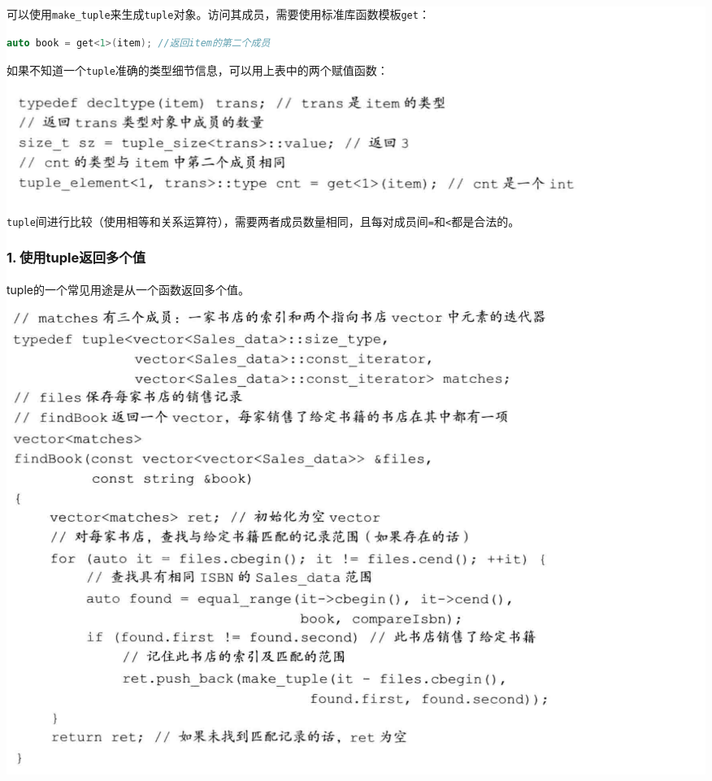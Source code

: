 可以使用`make_tuple`来生成`tuple`对象。访问其成员，需要使用标准库函数模板`get`：

```c++
auto book = get<1>(item); //返回item的第二个成员
```

如果不知道一个`tuple`准确的类型细节信息，可以用上表中的两个赋值函数：

![image-20210407200940782](第十七章——标准库特殊设施.assets/image-20210407200940782.png)

`tuple`间进行比较（使用相等和关系运算符），需要两者成员数量相同，且每对成员间`=`和`<`都是合法的。

### 1. 使用tuple返回多个值

tuple的一个常见用途是从一个函数返回多个值。

![image-20210407201532173](第十七章——标准库特殊设施.assets/image-20210407201532173.png)
